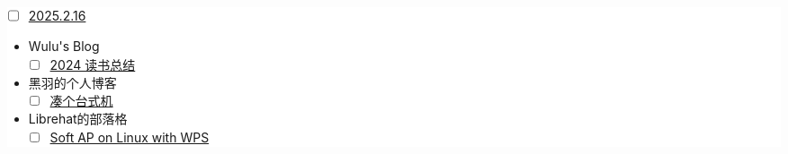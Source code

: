   - [ ] [2025.2.16](https://www.justzht.com/2025-2-16/)
- Wulu's Blog
  - [ ] [2024 读书总结](https://wulu.zone/posts/2024-books)
- 黑羽的个人博客
  - [ ] [凑个台式机](https://blog.thetbw.xyz/archives/build-computer)
- Librehat的部落格
  - [ ] [Soft AP on Linux with WPS](https://www.librehat.com/soft-ap-on-linux-with-wps/)

